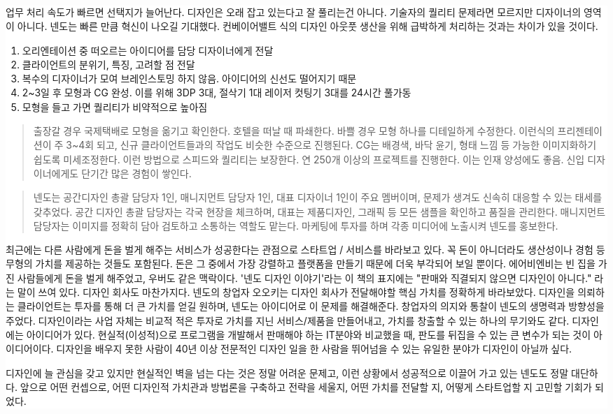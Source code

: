 업무 처리 속도가 빠르면 선택지가 늘어난다. 디자인은 오래 잡고 있는다고 잘 풀리는건 아니다. 기술자의 퀄리티 문제라면 모르지만 디자이너의 영역이 아니다. 넨도는 빠른 만큼 혁신이 나오길 기대했다. 컨베이어밸트 식의 디자인 아웃풋 생산을 위해 급박하게 처리하는 것과는 차이가 있을 것이다.

1. 오리엔테이션 중 떠오르는 아이디어를 담당 디자이너에게 전달
2. 클라이언트의 분위기, 특징, 고려할 점 전달
3. 복수의 디자이너가 모여 브레인스토밍 하지 않음. 아이디어의 신선도 떨어지기 때문
4. 2~3일 후 모형과 CG 완성. 이를 위해 3DP 3대, 절삭기 1대 레이저 컷팅기 3대를 24시간 풀가동
5. 모형을 들고 가면 퀄리티가 비약적으로 높아짐

<p class="break"></p>

> 출장갈 경우 국제택배로 모형을 옮기고 확인한다. 호텔을 떠날 때 파쇄한다. 바쁠 경우 모형 하나를 디테일하게 수정한다. 이런식의 프리젠테이션이 주 3~4회 되고, 신규 클라이언트들과의 작업도 비슷한 수준으로 진행된다. CG는 배경색, 바닥 윤기, 형태 느낌 등 가능한 이미지화하기 쉽도록 미세조정한다. 이런 방법으로 스피드와 퀄리티는 보장한다. 연 250개 이상의 프로젝트를 진행한다. 이는 인재 양성에도 좋음. 신입 디자이너에게도 단기간 많은 경험이 쌓인다.

> 넨도는 공간디자인 총괄 담당자 1인, 매니지먼트 담당자 1인, 대표 디자이너 1인이 주요 멤버이며, 문제가 생겨도 신속히 대응할 수 있는 태세를 갖추었다. 공간 디자인 총괄 담당자는 각국 현장을 체크하며, 대표는 제품디자인, 그래픽 등 모든 샘플을 확인하고 품질을 관리한다. 매니지먼트 담당자는 이미지를 정확히 담아 검토하고 소통하는 역할도 맡는다. 마케팅에 투자를 하며 각종 미디어에 노출시켜 넨도를 홍보한다.

<p class="break"></p>

최근에는 다른 사람에게 돈을 벌게 해주는 서비스가 성공한다는 관점으로 스타트업 / 서비스를 바라보고 있다. 꼭 돈이 아니더라도 생산성이나 경험 등 무형의 가치를 제공하는 것들도 포함된다. 돈은 그 중에서 가장 강렬하고 플랫폼을 만들기 때문에 더욱 부각되어 보일 뿐이다. 에어비엔비는 빈 집을 가진 사람들에게 돈을 벌게 해주었고, 우버도 같은 맥락이다. '넨도 디자인 이야기'라는 이 책의 표지에는 "판매와 직결되지 않으면 디자인이 아니다." 라는 말이 쓰여 있다. 디자인 회사도 마찬가지다. 넨도의 창업자 오오키는 디자인 회사가 전달해야할 핵심 가치를 정확하게 바라보았다. 디자인을 의뢰하는 클라이언트는 투자를 통해 더 큰 가치를 얻길 원하며, 넨도는 아이디어로 이 문제를 해결해준다. 창업자의 의지와 통찰이 넨도의 생명력과 방향성을 주었다. 디자인이라는 사업 자체는 비교적 적은 투자로 가치를 지닌 서비스/제품을 만들어내고, 가치를 창출할 수 있는 하나의 무기와도 같다. 디자인에는 아이디어가 있다. 현실적(이성적)으로 프로그램을 개발해서 판매해야 하는 IT분야와 비교했을 때, 판도를 뒤집을 수 있는 큰 변수가 되는 것이 아이디어이다. 디자인을 배우지 못한 사람이 40년 이상 전문적인 디자인 일을 한 사람을 뛰어넘을 수 있는 유일한 분야가 디자인이 아닐까 싶다.

디자인에 늘 관심을 갖고 있지만 현실적인 벽을 넘는 다는 것은 정말 어려운 문제고, 이런 상황에서 성공적으로 이끌어 가고 있는 넨도도 정말 대단하다. 앞으로 어떤 컨셉으로, 어떤 디자인적 가치관과 방법론을 구축하고 전략을 세울지, 어떤 가치를 전달할 지, 어떻게 스타트업할 지 고민할 기회가 되었다.
